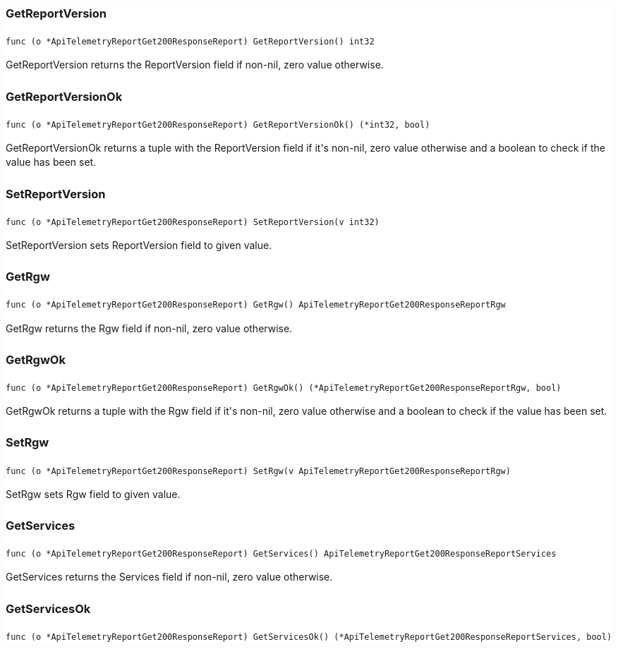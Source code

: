 
### GetReportVersion

`func (o *ApiTelemetryReportGet200ResponseReport) GetReportVersion() int32`

GetReportVersion returns the ReportVersion field if non-nil, zero value otherwise.

### GetReportVersionOk

`func (o *ApiTelemetryReportGet200ResponseReport) GetReportVersionOk() (*int32, bool)`

GetReportVersionOk returns a tuple with the ReportVersion field if it's non-nil, zero value otherwise
and a boolean to check if the value has been set.

### SetReportVersion

`func (o *ApiTelemetryReportGet200ResponseReport) SetReportVersion(v int32)`

SetReportVersion sets ReportVersion field to given value.


### GetRgw

`func (o *ApiTelemetryReportGet200ResponseReport) GetRgw() ApiTelemetryReportGet200ResponseReportRgw`

GetRgw returns the Rgw field if non-nil, zero value otherwise.

### GetRgwOk

`func (o *ApiTelemetryReportGet200ResponseReport) GetRgwOk() (*ApiTelemetryReportGet200ResponseReportRgw, bool)`

GetRgwOk returns a tuple with the Rgw field if it's non-nil, zero value otherwise
and a boolean to check if the value has been set.

### SetRgw

`func (o *ApiTelemetryReportGet200ResponseReport) SetRgw(v ApiTelemetryReportGet200ResponseReportRgw)`

SetRgw sets Rgw field to given value.


### GetServices

`func (o *ApiTelemetryReportGet200ResponseReport) GetServices() ApiTelemetryReportGet200ResponseReportServices`

GetServices returns the Services field if non-nil, zero value otherwise.

### GetServicesOk

`func (o *ApiTelemetryReportGet200ResponseReport) GetServicesOk() (*ApiTelemetryReportGet200ResponseReportServices, bool)`
